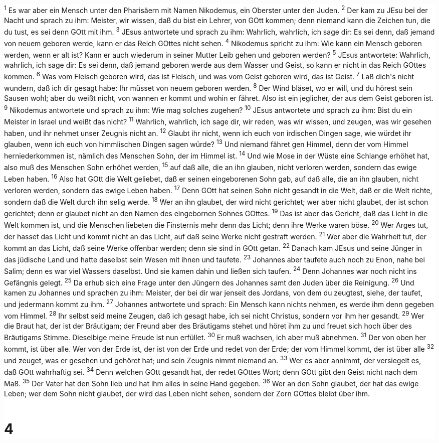 <sup>1</sup> Es war aber ein Mensch unter den Pharisäern mit Namen Nikodemus, ein Oberster unter den Juden. <sup>2</sup> Der kam zu JEsu bei der Nacht und sprach zu ihm: Meister, wir wissen, daß du bist ein Lehrer, von GOtt kommen; denn niemand kann die Zeichen tun, die du tust, es sei denn GOtt mit ihm. <sup>3</sup> JEsus antwortete und sprach zu ihm: Wahrlich, wahrlich, ich sage dir: Es sei denn, daß jemand von neuem geboren werde, kann er das Reich GOttes nicht sehen. <sup>4</sup> Nikodemus spricht zu ihm: Wie kann ein Mensch geboren werden, wenn er alt ist? Kann er auch wiederum in seiner Mutter Leib gehen und geboren werden? <sup>5</sup> JEsus antwortete: Wahrlich, wahrlich, ich sage dir: Es sei denn, daß jemand geboren werde aus dem Wasser und Geist, so kann er nicht in das Reich GOttes kommen. <sup>6</sup> Was vom Fleisch geboren wird, das ist Fleisch, und was vom Geist geboren wird, das ist Geist. <sup>7</sup> Laß dich's nicht wundern, daß ich dir gesagt habe: Ihr müsset von neuem geboren werden. <sup>8</sup> Der Wind bläset, wo er will, und du hörest sein Sausen wohl; aber du weißt nicht, von wannen er kommt und wohin er fähret. Also ist ein jeglicher, der aus dem Geist geboren ist. <sup>9</sup> Nikodemus antwortete und sprach zu ihm: Wie mag solches zugehen? <sup>10</sup> JEsus antwortete und sprach zu ihm: Bist du ein Meister in Israel und weißt das nicht? <sup>11</sup> Wahrlich, wahrlich, ich sage dir, wir reden, was wir wissen, und zeugen, was wir gesehen haben, und ihr nehmet unser Zeugnis nicht an. <sup>12</sup> Glaubt ihr nicht, wenn ich euch von irdischen Dingen sage, wie würdet ihr glauben, wenn ich euch von himmlischen Dingen sagen würde? <sup>13</sup> Und niemand fähret gen Himmel, denn der vom Himmel herniederkommen ist, nämlich des Menschen Sohn, der im Himmel ist. <sup>14</sup> Und wie Mose in der Wüste eine Schlange erhöhet hat, also muß des Menschen Sohn erhöhet werden, <sup>15</sup> auf daß alle, die an ihn glauben, nicht verloren werden, sondern das ewige Leben haben. <sup>16</sup> Also hat GOtt die Welt geliebet, daß er seinen eingeborenen Sohn gab, auf daß alle, die an ihn glauben, nicht verloren werden, sondern das ewige Leben haben. <sup>17</sup> Denn GOtt hat seinen Sohn nicht gesandt in die Welt, daß er die Welt richte, sondern daß die Welt durch ihn selig werde. <sup>18</sup> Wer an ihn glaubet, der wird nicht gerichtet; wer aber nicht glaubet, der ist schon gerichtet; denn er glaubet nicht an den Namen des eingebornen Sohnes GOttes. <sup>19</sup> Das ist aber das Gericht, daß das Licht in die Welt kommen ist, und die Menschen liebeten die Finsternis mehr denn das Licht; denn ihre Werke waren böse. <sup>20</sup> Wer Arges tut, der hasset das Licht und kommt nicht an das Licht, auf daß seine Werke nicht gestraft werden. <sup>21</sup> Wer aber die Wahrheit tut, der kommt an das Licht, daß seine Werke offenbar werden; denn sie sind in GOtt getan. <sup>22</sup> Danach kam JEsus und seine Jünger in das jüdische Land und hatte daselbst sein Wesen mit ihnen und taufete. <sup>23</sup> Johannes aber taufete auch noch zu Enon, nahe bei Salim; denn es war viel Wassers daselbst. Und sie kamen dahin und ließen sich taufen. <sup>24</sup> Denn Johannes war noch nicht ins Gefängnis gelegt. <sup>25</sup> Da erhub sich eine Frage unter den Jüngern des Johannes samt den Juden über die Reinigung. <sup>26</sup> Und kamen zu Johannes und sprachen zu ihm: Meister, der bei dir war jenseit des Jordans, von dem du zeugtest, siehe, der taufet, und jedermann kommt zu ihm. <sup>27</sup> Johannes antwortete und sprach: Ein Mensch kann nichts nehmen, es werde ihm denn gegeben vom Himmel. <sup>28</sup> Ihr selbst seid meine Zeugen, daß ich gesagt habe, ich sei nicht Christus, sondern vor ihm her gesandt. <sup>29</sup> Wer die Braut hat, der ist der Bräutigam; der Freund aber des Bräutigams stehet und höret ihm zu und freuet sich hoch über des Bräutigams Stimme. Dieselbige meine Freude ist nun erfüllet. <sup>30</sup> Er muß wachsen, ich aber muß abnehmen. <sup>31</sup> Der von oben her kommt, ist über alle. Wer von der Erde ist, der ist von der Erde und redet von der Erde; der vom Himmel kommt, der ist über alle <sup>32</sup> und zeuget, was er gesehen und gehöret hat; und sein Zeugnis nimmt niemand an. <sup>33</sup> Wer es aber annimmt, der versiegelt es, daß GOtt wahrhaftig sei. <sup>34</sup> Denn welchen GOtt gesandt hat, der redet GOttes Wort; denn GOtt gibt den Geist nicht nach dem Maß. <sup>35</sup> Der Vater hat den Sohn lieb und hat ihm alles in seine Hand gegeben. <sup>36</sup> Wer an den Sohn glaubet, der hat das ewige Leben; wer dem Sohn nicht glaubet, der wird das Leben nicht sehen, sondern der Zorn GOttes bleibt über ihm.

# 4